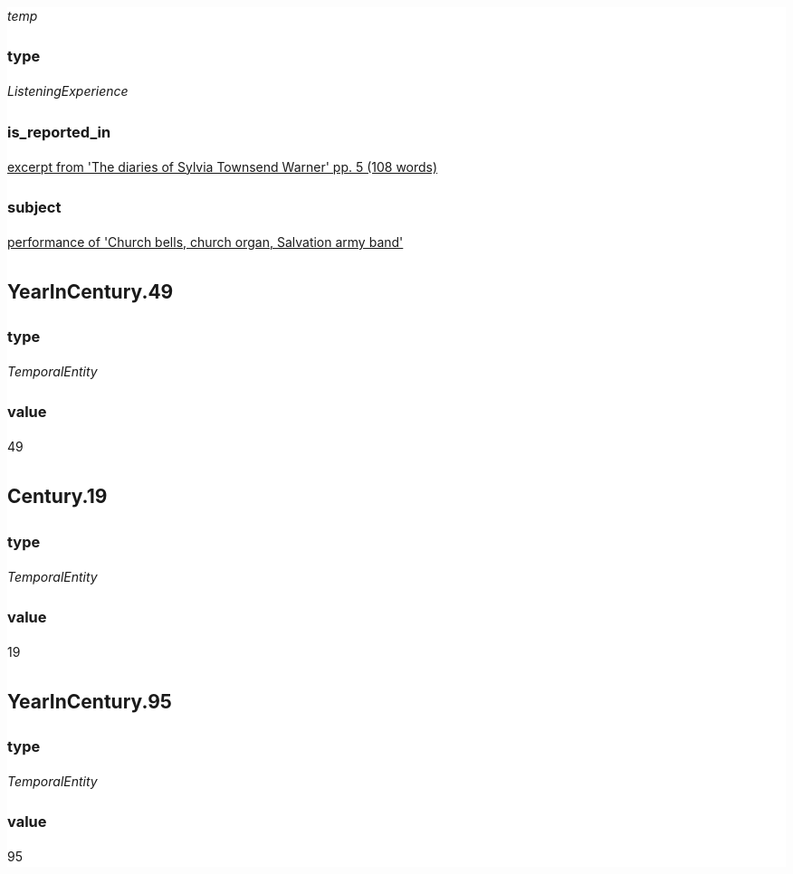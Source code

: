 
*temp*

### type


*ListeningExperience*

### is_reported_in


[excerpt from 'The diaries of Sylvia Townsend Warner' pp. 5 (108 words)](#excerpt-from-'The-diaries-of-Sylvia-Townsend-Warner'-pp.-5-(108-words))

### subject


[performance of 'Church bells, church organ, Salvation army band'](#performance-of-'Church-bells-church-organ-Salvation-army-band')

## YearInCentury.49

### type


*TemporalEntity*

### value


49

## Century.19

### type


*TemporalEntity*

### value


19

## YearInCentury.95

### type


*TemporalEntity*

### value


95
